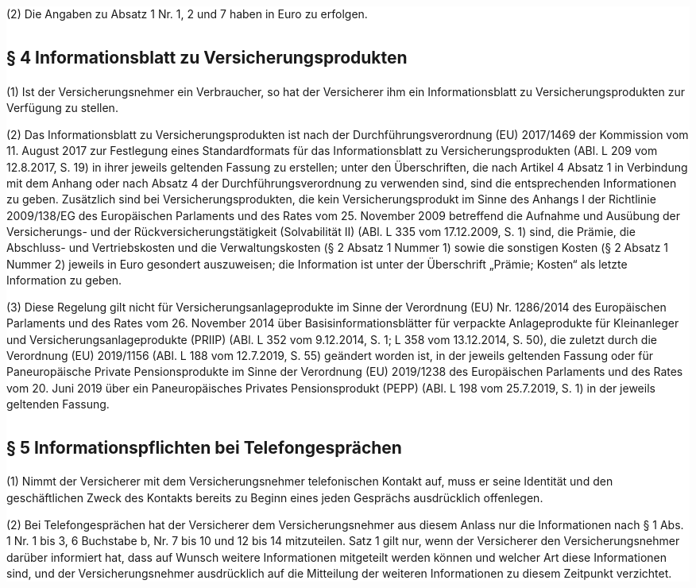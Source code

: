 


(2) Die Angaben zu Absatz 1 Nr. 1, 2 und 7 haben in Euro zu erfolgen.


## § 4 Informationsblatt zu Versicherungsprodukten

(1) Ist der Versicherungsnehmer ein Verbraucher, so hat der
Versicherer ihm ein Informationsblatt zu Versicherungsprodukten zur
Verfügung zu stellen.

(2) Das Informationsblatt zu Versicherungsprodukten ist nach der
Durchführungsverordnung (EU) 2017/1469 der Kommission vom 11. August
2017 zur Festlegung eines Standardformats für das Informationsblatt zu
Versicherungsprodukten (ABl. L 209 vom 12.8.2017, S. 19) in ihrer
jeweils geltenden Fassung zu erstellen; unter den Überschriften, die
nach Artikel 4 Absatz 1 in Verbindung mit dem Anhang oder nach Absatz
4 der Durchführungsverordnung zu verwenden sind, sind die
entsprechenden Informationen zu geben. Zusätzlich sind bei
Versicherungsprodukten, die kein Versicherungsprodukt im Sinne des
Anhangs I der Richtlinie 2009/138/EG des Europäischen Parlaments und
des Rates vom 25. November 2009 betreffend die Aufnahme und Ausübung
der Versicherungs- und der Rückversicherungstätigkeit (Solvabilität
II) (ABl. L 335 vom 17.12.2009, S. 1) sind, die Prämie, die Abschluss-
und Vertriebskosten und die Verwaltungskosten (§ 2 Absatz 1 Nummer 1)
sowie die sonstigen Kosten (§ 2 Absatz 1 Nummer 2) jeweils in Euro
gesondert auszuweisen; die Information ist unter der Überschrift
„Prämie; Kosten“ als letzte Information zu geben.

(3) Diese Regelung gilt nicht für Versicherungsanlageprodukte im Sinne
der Verordnung (EU) Nr. 1286/2014 des Europäischen Parlaments und des
Rates vom 26. November 2014 über Basisinformationsblätter für
verpackte Anlageprodukte für Kleinanleger und
Versicherungsanlageprodukte (PRIIP) (ABl. L 352 vom 9.12.2014, S. 1; L
358 vom 13.12.2014, S. 50), die zuletzt durch die Verordnung (EU)
2019/1156 (ABl. L 188 vom 12.7.2019, S. 55) geändert worden ist, in
der jeweils geltenden Fassung oder für Paneuropäische Private
Pensionsprodukte im Sinne der Verordnung (EU) 2019/1238 des
Europäischen Parlaments und des Rates vom 20. Juni 2019 über ein
Paneuropäisches Privates Pensionsprodukt (PEPP) (ABl. L 198 vom
25\.7.2019, S. 1) in der jeweils geltenden Fassung.


## § 5 Informationspflichten bei Telefongesprächen

(1) Nimmt der Versicherer mit dem Versicherungsnehmer telefonischen
Kontakt auf, muss er seine Identität und den geschäftlichen Zweck des
Kontakts bereits zu Beginn eines jeden Gesprächs ausdrücklich
offenlegen.

(2) Bei Telefongesprächen hat der Versicherer dem Versicherungsnehmer
aus diesem Anlass nur die Informationen nach § 1 Abs. 1 Nr. 1 bis 3, 6
Buchstabe b, Nr. 7 bis 10 und 12 bis 14 mitzuteilen. Satz 1 gilt nur,
wenn der Versicherer den Versicherungsnehmer darüber informiert hat,
dass auf Wunsch weitere Informationen mitgeteilt werden können und
welcher Art diese Informationen sind, und der Versicherungsnehmer
ausdrücklich auf die Mitteilung der weiteren Informationen zu diesem
Zeitpunkt verzichtet.
